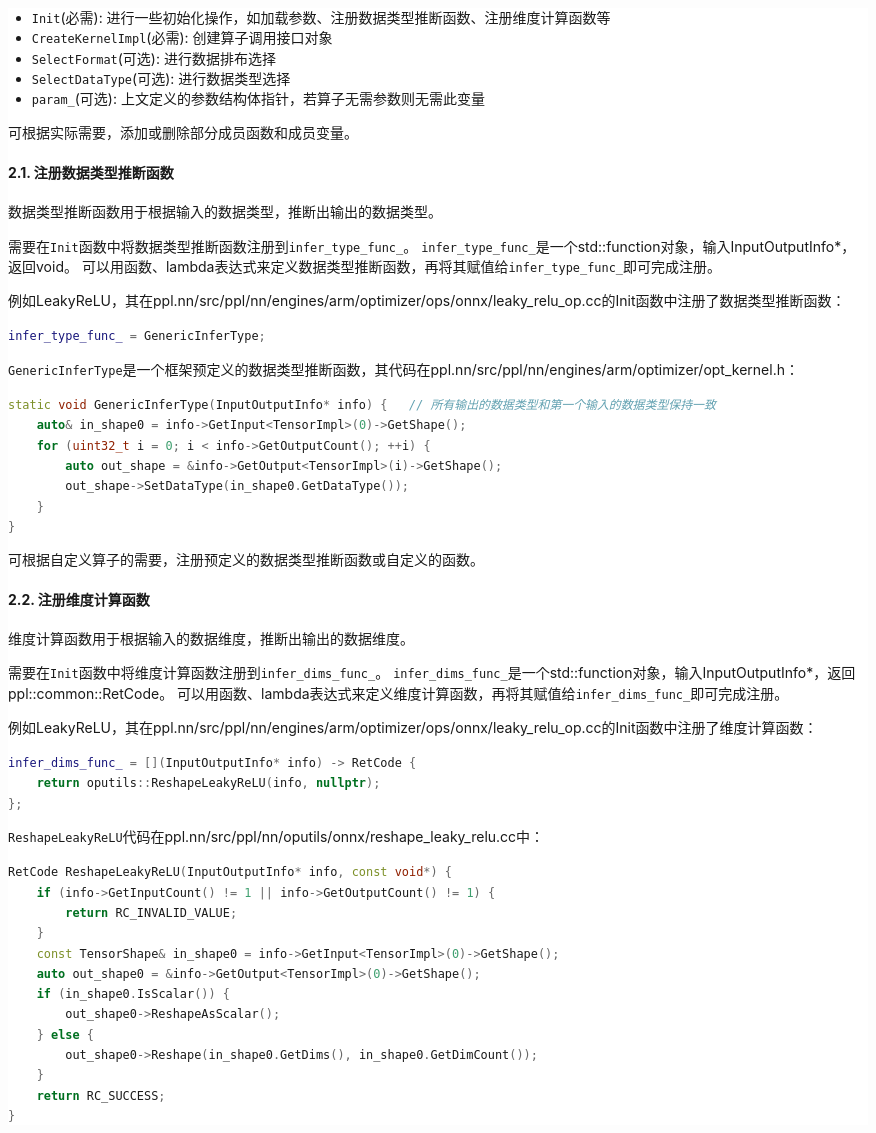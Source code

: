 * `Init`(必需): 进行一些初始化操作，如加载参数、注册数据类型推断函数、注册维度计算函数等
* `CreateKernelImpl`(必需): 创建算子调用接口对象
* `SelectFormat`(可选): 进行数据排布选择
* `SelectDataType`(可选): 进行数据类型选择
* `param_`(可选): 上文定义的参数结构体指针，若算子无需参数则无需此变量

可根据实际需要，添加或删除部分成员函数和成员变量。

#### 2.1. 注册数据类型推断函数

数据类型推断函数用于根据输入的数据类型，推断出输出的数据类型。

需要在`Init`函数中将数据类型推断函数注册到`infer_type_func_`。
`infer_type_func_`是一个std::function对象，输入InputOutputInfo*，返回void。
可以用函数、lambda表达式来定义数据类型推断函数，再将其赋值给`infer_type_func_`即可完成注册。

例如LeakyReLU，其在ppl.nn/src/ppl/nn/engines/arm/optimizer/ops/onnx/leaky_relu_op.cc的Init函数中注册了数据类型推断函数：

```c++
infer_type_func_ = GenericInferType;
```

`GenericInferType`是一个框架预定义的数据类型推断函数，其代码在ppl.nn/src/ppl/nn/engines/arm/optimizer/opt_kernel.h：

```c++
static void GenericInferType(InputOutputInfo* info) {   // 所有输出的数据类型和第一个输入的数据类型保持一致
    auto& in_shape0 = info->GetInput<TensorImpl>(0)->GetShape();
    for (uint32_t i = 0; i < info->GetOutputCount(); ++i) {
        auto out_shape = &info->GetOutput<TensorImpl>(i)->GetShape();
        out_shape->SetDataType(in_shape0.GetDataType());
    }
}
```

可根据自定义算子的需要，注册预定义的数据类型推断函数或自定义的函数。

#### 2.2. 注册维度计算函数

维度计算函数用于根据输入的数据维度，推断出输出的数据维度。

需要在`Init`函数中将维度计算函数注册到`infer_dims_func_`。
`infer_dims_func_`是一个std::function对象，输入InputOutputInfo*，返回ppl::common::RetCode。
可以用函数、lambda表达式来定义维度计算函数，再将其赋值给`infer_dims_func_`即可完成注册。

例如LeakyReLU，其在ppl.nn/src/ppl/nn/engines/arm/optimizer/ops/onnx/leaky_relu_op.cc的Init函数中注册了维度计算函数：

```c++
infer_dims_func_ = [](InputOutputInfo* info) -> RetCode {
    return oputils::ReshapeLeakyReLU(info, nullptr);
};
```

`ReshapeLeakyReLU`代码在ppl.nn/src/ppl/nn/oputils/onnx/reshape_leaky_relu.cc中：

```c++
RetCode ReshapeLeakyReLU(InputOutputInfo* info, const void*) {
    if (info->GetInputCount() != 1 || info->GetOutputCount() != 1) {
        return RC_INVALID_VALUE;
    }
    const TensorShape& in_shape0 = info->GetInput<TensorImpl>(0)->GetShape();
    auto out_shape0 = &info->GetOutput<TensorImpl>(0)->GetShape();
    if (in_shape0.IsScalar()) {
        out_shape0->ReshapeAsScalar();
    } else {
        out_shape0->Reshape(in_shape0.GetDims(), in_shape0.GetDimCount());
    }
    return RC_SUCCESS;
}
```
